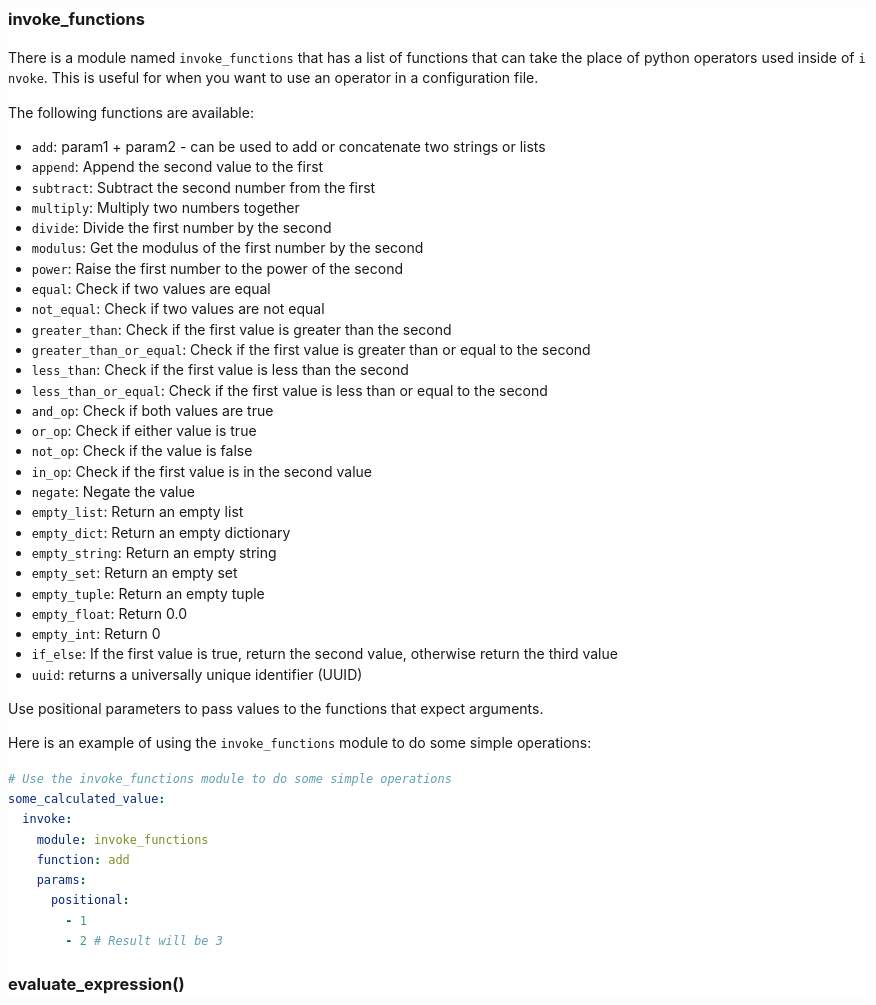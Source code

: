 
### invoke_functions

There is a module named `invoke_functions` that has a list of functions that can take the place of python operators used inside of `invoke`. This is useful for when you want to use an operator in a configuration file.

The following functions are available:

- `add`: param1 + param2 - can be used to add or concatenate two strings or lists
- `append`: Append the second value to the first
- `subtract`: Subtract the second number from the first
- `multiply`: Multiply two numbers together
- `divide`: Divide the first number by the second
- `modulus`: Get the modulus of the first number by the second
- `power`: Raise the first number to the power of the second
- `equal`: Check if two values are equal
- `not_equal`: Check if two values are not equal
- `greater_than`: Check if the first value is greater than the second
- `greater_than_or_equal`: Check if the first value is greater than or equal to the second
- `less_than`: Check if the first value is less than the second
- `less_than_or_equal`: Check if the first value is less than or equal to the second
- `and_op`: Check if both values are true
- `or_op`: Check if either value is true
- `not_op`: Check if the value is false
- `in_op`: Check if the first value is in the second value
- `negate`: Negate the value
- `empty_list`: Return an empty list
- `empty_dict`: Return an empty dictionary
- `empty_string`: Return an empty string
- `empty_set`: Return an empty set
- `empty_tuple`: Return an empty tuple
- `empty_float`: Return 0.0
- `empty_int`: Return 0
- `if_else`: If the first value is true, return the second value, otherwise return the third value
- `uuid`: returns a universally unique identifier (UUID)

Use positional parameters to pass values to the functions that expect arguments.

Here is an example of using the `invoke_functions` module to do some simple operations:

```yaml
# Use the invoke_functions module to do some simple operations
some_calculated_value:
  invoke:
    module: invoke_functions
    function: add
    params:
      positional:
        - 1
        - 2 # Result will be 3
```

### evaluate_expression()
